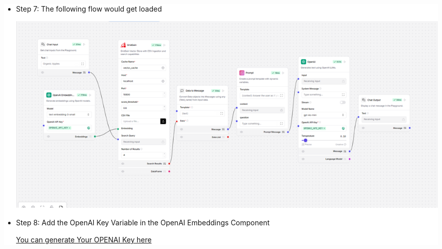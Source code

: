  - Step 7: The following flow would get loaded

   ![Architecture](assets/images/LANGFLOW-UI.png)

 - Step 8: Add the OpenAI Key Variable in the OpenAI Embeddings Component
 
   [You can generate Your OPENAI Key here](#software-and-libraries)
